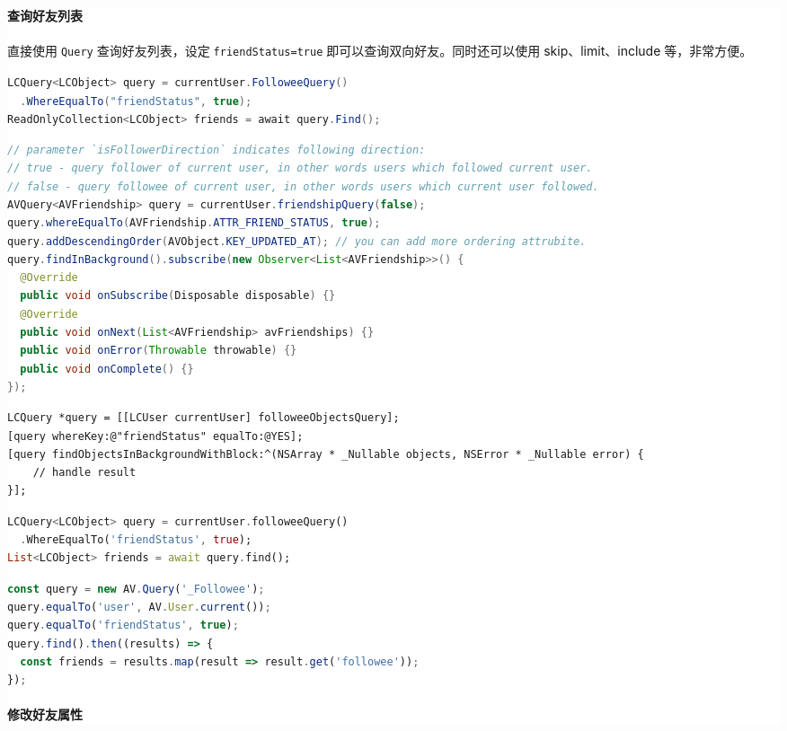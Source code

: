 </MultiLang>

#### 查询好友列表

直接使用 `Query` 查询好友列表，设定 `friendStatus=true` 即可以查询双向好友。同时还可以使用 skip、limit、include 等，非常方便。

<MultiLang kind="fulltext">

```cs
LCQuery<LCObject> query = currentUser.FolloweeQuery()
  .WhereEqualTo("friendStatus", true);
ReadOnlyCollection<LCObject> friends = await query.Find();
```

```java
// parameter `isFollowerDirection` indicates following direction:
// true - query follower of current user, in other words users which followed current user.
// false - query followee of current user, in other words users which current user followed.
AVQuery<AVFriendship> query = currentUser.friendshipQuery(false);
query.whereEqualTo(AVFriendship.ATTR_FRIEND_STATUS, true);
query.addDescendingOrder(AVObject.KEY_UPDATED_AT); // you can add more ordering attrubite.
query.findInBackground().subscribe(new Observer<List<AVFriendship>>() {
  @Override
  public void onSubscribe(Disposable disposable) {}
  @Override
  public void onNext(List<AVFriendship> avFriendships) {}
  public void onError(Throwable throwable) {}
  public void onComplete() {}
});
```

```objc
LCQuery *query = [[LCUser currentUser] followeeObjectsQuery];
[query whereKey:@"friendStatus" equalTo:@YES];
[query findObjectsInBackgroundWithBlock:^(NSArray * _Nullable objects, NSError * _Nullable error) {
    // handle result
}];
```

```dart
LCQuery<LCObject> query = currentUser.followeeQuery()
  .WhereEqualTo('friendStatus', true);
List<LCObject> friends = await query.find();
```

```javascript
const query = new AV.Query('_Followee');
query.equalTo('user', AV.User.current());
query.equalTo('friendStatus', true);
query.find().then((results) => {
  const friends = results.map(result => result.get('followee'));
});
```

</MultiLang>

#### 修改好友属性
